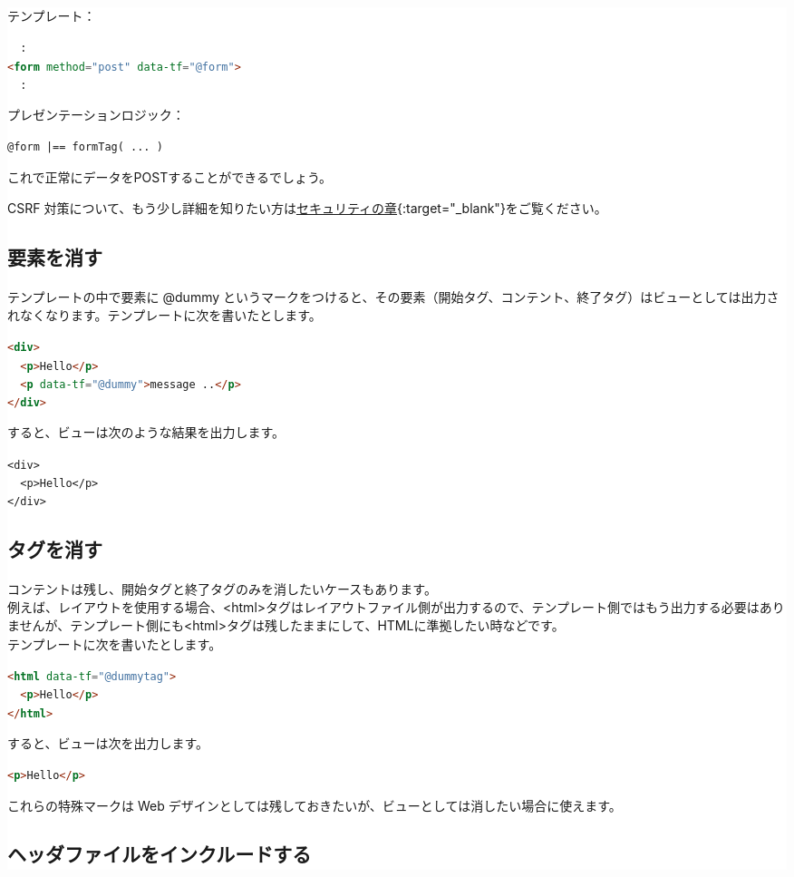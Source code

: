 テンプレート：

```html
  :
<form method="post" data-tf="@form">
  :
```
 
プレゼンテーションロジック：

```
@form |== formTag( ... )
```

これで正常にデータをPOSTすることができるでしょう。
 
CSRF 対策について、もう少し詳細を知りたい方は[セキュリティの章](/user-guide/jp/security/index.html){:target="_blank"}をご覧ください。

## 要素を消す

テンプレートの中で要素に @dummy というマークをつけると、その要素（開始タグ、コンテント、終了タグ）はビューとしては出力されなくなります。テンプレートに次を書いたとします。

```html
<div>
  <p>Hello</p>
  <p data-tf="@dummy">message ..</p>
</div>
```

すると、ビューは次のような結果を出力します。

```
<div>
  <p>Hello</p>
</div>
``` 

## タグを消す

コンテントは残し、開始タグと終了タグのみを消したいケースもあります。<br>
例えば、レイアウトを使用する場合、\<html>タグはレイアウトファイル側が出力するので、テンプレート側ではもう出力する必要はありませんが、テンプレート側にも\<html>タグは残したままにして、HTMLに準拠したい時などです。<br>
テンプレートに次を書いたとします。

```html
<html data-tf="@dummytag">
  <p>Hello</p>
</html>
```
  
すると、ビューは次を出力します。

```html
<p>Hello</p>
```

これらの特殊マークは Web デザインとしては残しておきたいが、ビューとしては消したい場合に使えます。

## ヘッダファイルをインクルードする

